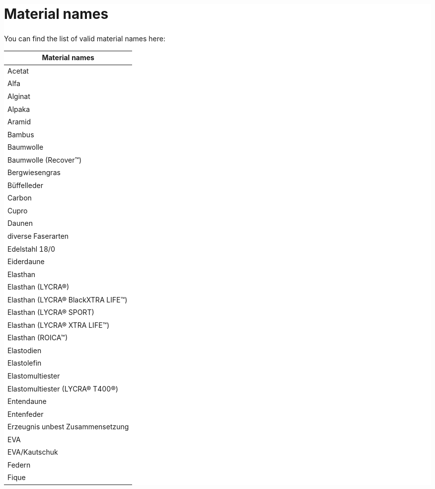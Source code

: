# Material names

You can find the list of valid material names here:

|Material names                   |
|---------------------------------|
|Acetat                           |
|Alfa                             |
|Alginat                          |
|Alpaka                           |
|Aramid                           |
|Bambus                           |
|Baumwolle                        |
|Baumwolle (Recover™)             |
|Bergwiesengras                   |
|Büffelleder                      |
|Carbon                           |
|Cupro                            |
|Daunen                           |
|diverse Faserarten               |
|Edelstahl 18/0                   |
|Eiderdaune                       |
|Elasthan                         |
|Elasthan (LYCRA®)                |
|Elasthan (LYCRA® BlackXTRA LIFE™)|
|Elasthan (LYCRA® SPORT)          |
|Elasthan (LYCRA® XTRA LIFE™)     |
|Elasthan (ROICA™)                |
|Elastodien                       |
|Elastolefin                      |
|Elastomultiester                 |
|Elastomultiester (LYCRA® T400®)  |
|Entendaune                       |
|Entenfeder                       |
|Erzeugnis unbest Zusammensetzung |
|EVA                              |
|EVA/Kautschuk                    |
|Federn                           |
|Fique                            |